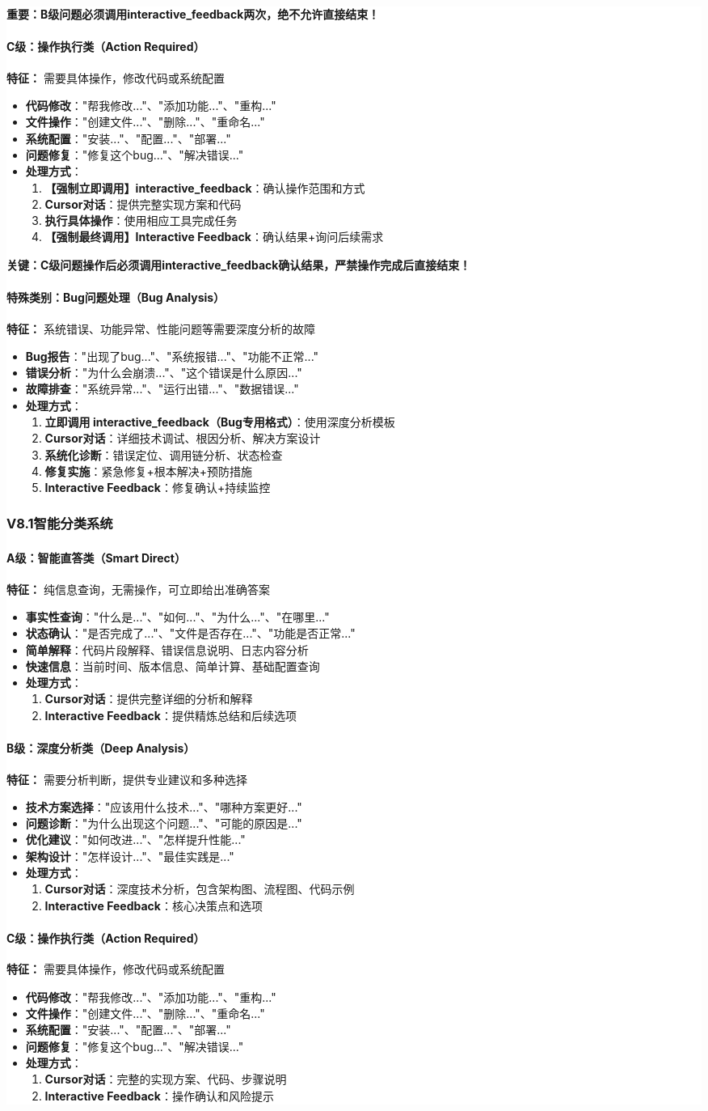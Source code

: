 **重要：B级问题必须调用interactive_feedback两次，绝不允许直接结束！**

####  C级：操作执行类（Action Required）
**特征：** 需要具体操作，修改代码或系统配置
- **代码修改**："帮我修改..."、"添加功能..."、"重构..."
- **文件操作**："创建文件..."、"删除..."、"重命名..."
- **系统配置**："安装..."、"配置..."、"部署..."
- **问题修复**："修复这个bug..."、"解决错误..."
- **处理方式**：
  1. **【强制立即调用】interactive_feedback**：确认操作范围和方式
  2. **Cursor对话**：提供完整实现方案和代码
  3. **执行具体操作**：使用相应工具完成任务
  4. **【强制最终调用】Interactive Feedback**：确认结果+询问后续需求
  
**关键：C级问题操作后必须调用interactive_feedback确认结果，严禁操作完成后直接结束！**

####  特殊类别：Bug问题处理（Bug Analysis）
**特征：** 系统错误、功能异常、性能问题等需要深度分析的故障
- **Bug报告**："出现了bug..."、"系统报错..."、"功能不正常..."
- **错误分析**："为什么会崩溃..."、"这个错误是什么原因..."
- **故障排查**："系统异常..."、"运行出错..."、"数据错误..."
- **处理方式**：
  1. **立即调用 interactive_feedback（Bug专用格式）**：使用深度分析模板
  2. **Cursor对话**：详细技术调试、根因分析、解决方案设计
  3. **系统化诊断**：错误定位、调用链分析、状态检查
  4. **修复实施**：紧急修复+根本解决+预防措施
  5. **Interactive Feedback**：修复确认+持续监控

###  V8.1智能分类系统

####  A级：智能直答类（Smart Direct）
**特征：** 纯信息查询，无需操作，可立即给出准确答案
- **事实性查询**："什么是..."、"如何..."、"为什么..."、"在哪里..."
- **状态确认**："是否完成了..."、"文件是否存在..."、"功能是否正常..."
- **简单解释**：代码片段解释、错误信息说明、日志内容分析
- **快速信息**：当前时间、版本信息、简单计算、基础配置查询
- **处理方式**：
  1. **Cursor对话**：提供完整详细的分析和解释
  2. **Interactive Feedback**：提供精炼总结和后续选项

####  B级：深度分析类（Deep Analysis）
**特征：** 需要分析判断，提供专业建议和多种选择
- **技术方案选择**："应该用什么技术..."、"哪种方案更好..."
- **问题诊断**："为什么出现这个问题..."、"可能的原因是..."
- **优化建议**："如何改进..."、"怎样提升性能..."
- **架构设计**："怎样设计..."、"最佳实践是..."
- **处理方式**：
  1. **Cursor对话**：深度技术分析，包含架构图、流程图、代码示例
  2. **Interactive Feedback**：核心决策点和选项

####  C级：操作执行类（Action Required）
**特征：** 需要具体操作，修改代码或系统配置
- **代码修改**："帮我修改..."、"添加功能..."、"重构..."
- **文件操作**："创建文件..."、"删除..."、"重命名..."
- **系统配置**："安装..."、"配置..."、"部署..."
- **问题修复**："修复这个bug..."、"解决错误..."
- **处理方式**：
  1. **Cursor对话**：完整的实现方案、代码、步骤说明
  2. **Interactive Feedback**：操作确认和风险提示
